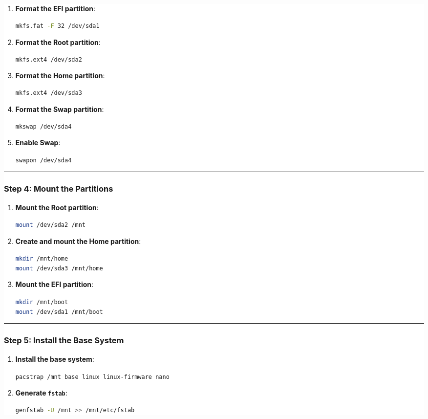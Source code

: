 1. **Format the EFI partition**:
   ```bash
   mkfs.fat -F 32 /dev/sda1
   ```

2. **Format the Root partition**:
   ```bash
   mkfs.ext4 /dev/sda2
   ```

3. **Format the Home partition**:
   ```bash
   mkfs.ext4 /dev/sda3
   ```

4. **Format the Swap partition**:
   ```bash
   mkswap /dev/sda4
   ```

5. **Enable Swap**:
   ```bash
   swapon /dev/sda4
   ```

---

### Step 4: Mount the Partitions

1. **Mount the Root partition**:
   ```bash
   mount /dev/sda2 /mnt
   ```

2. **Create and mount the Home partition**:
   ```bash
   mkdir /mnt/home
   mount /dev/sda3 /mnt/home
   ```

3. **Mount the EFI partition**:
   ```bash
   mkdir /mnt/boot
   mount /dev/sda1 /mnt/boot
   ```

---

### Step 5: Install the Base System

1. **Install the base system**:
   ```bash
   pacstrap /mnt base linux linux-firmware nano
   ```

2. **Generate `fstab`**:
   ```bash
   genfstab -U /mnt >> /mnt/etc/fstab
   ```
